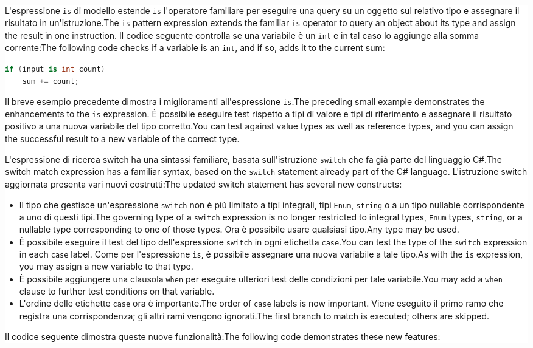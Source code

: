 <span data-ttu-id="e3068-189">L'espressione `is` di modello estende [ `is` l'operatore](../language-reference/keywords/is.md#pattern-matching-with-is) familiare per eseguire una query su un oggetto sul relativo tipo e assegnare il risultato in un'istruzione.</span><span class="sxs-lookup"><span data-stu-id="e3068-189">The `is` pattern expression extends the familiar [`is` operator](../language-reference/keywords/is.md#pattern-matching-with-is) to query an object about its type and assign the result in one instruction.</span></span> <span data-ttu-id="e3068-190">Il codice seguente controlla se una variabile è un `int` e in tal caso lo aggiunge alla somma corrente:</span><span class="sxs-lookup"><span data-stu-id="e3068-190">The following code checks if a variable is an `int`, and if so, adds it to the current sum:</span></span>

```csharp
if (input is int count)
    sum += count;
```

<span data-ttu-id="e3068-191">Il breve esempio precedente dimostra i miglioramenti all'espressione `is`.</span><span class="sxs-lookup"><span data-stu-id="e3068-191">The preceding small example demonstrates the enhancements to the `is` expression.</span></span> <span data-ttu-id="e3068-192">È possibile eseguire test rispetto a tipi di valore e tipi di riferimento e assegnare il risultato positivo a una nuova variabile del tipo corretto.</span><span class="sxs-lookup"><span data-stu-id="e3068-192">You can test against value types as well as reference types, and you can assign the successful result to a new variable of the correct type.</span></span>

<span data-ttu-id="e3068-193">L'espressione di ricerca switch ha una sintassi familiare, basata sull'istruzione `switch` che fa già parte del linguaggio C#.</span><span class="sxs-lookup"><span data-stu-id="e3068-193">The switch match expression has a familiar syntax, based on the `switch` statement already part of the C# language.</span></span> <span data-ttu-id="e3068-194">L'istruzione switch aggiornata presenta vari nuovi costrutti:</span><span class="sxs-lookup"><span data-stu-id="e3068-194">The updated switch statement has several new constructs:</span></span>

- <span data-ttu-id="e3068-195">Il tipo che gestisce un'espressione `switch` non è più limitato a tipi integrali, tipi `Enum`, `string` o a un tipo nullable corrispondente a uno di questi tipi.</span><span class="sxs-lookup"><span data-stu-id="e3068-195">The governing type of a `switch` expression is no longer restricted to integral types, `Enum` types, `string`, or a nullable type corresponding to one of those types.</span></span> <span data-ttu-id="e3068-196">Ora è possibile usare qualsiasi tipo.</span><span class="sxs-lookup"><span data-stu-id="e3068-196">Any type may be used.</span></span>
- <span data-ttu-id="e3068-197">È possibile eseguire il test del tipo dell'espressione `switch` in ogni etichetta `case`.</span><span class="sxs-lookup"><span data-stu-id="e3068-197">You can test the type of the `switch` expression in each `case` label.</span></span> <span data-ttu-id="e3068-198">Come per l'espressione `is`, è possibile assegnare una nuova variabile a tale tipo.</span><span class="sxs-lookup"><span data-stu-id="e3068-198">As with the `is` expression, you may assign a new variable to that type.</span></span>
- <span data-ttu-id="e3068-199">È possibile aggiungere una clausola `when` per eseguire ulteriori test delle condizioni per tale variabile.</span><span class="sxs-lookup"><span data-stu-id="e3068-199">You may add a `when` clause to further test conditions on that variable.</span></span>
- <span data-ttu-id="e3068-200">L'ordine delle etichette `case` ora è importante.</span><span class="sxs-lookup"><span data-stu-id="e3068-200">The order of `case` labels is now important.</span></span> <span data-ttu-id="e3068-201">Viene eseguito il primo ramo che registra una corrispondenza; gli altri rami vengono ignorati.</span><span class="sxs-lookup"><span data-stu-id="e3068-201">The first branch to match is executed; others are skipped.</span></span>

<span data-ttu-id="e3068-202">Il codice seguente dimostra queste nuove funzionalità:</span><span class="sxs-lookup"><span data-stu-id="e3068-202">The following code demonstrates these new features:</span></span>
